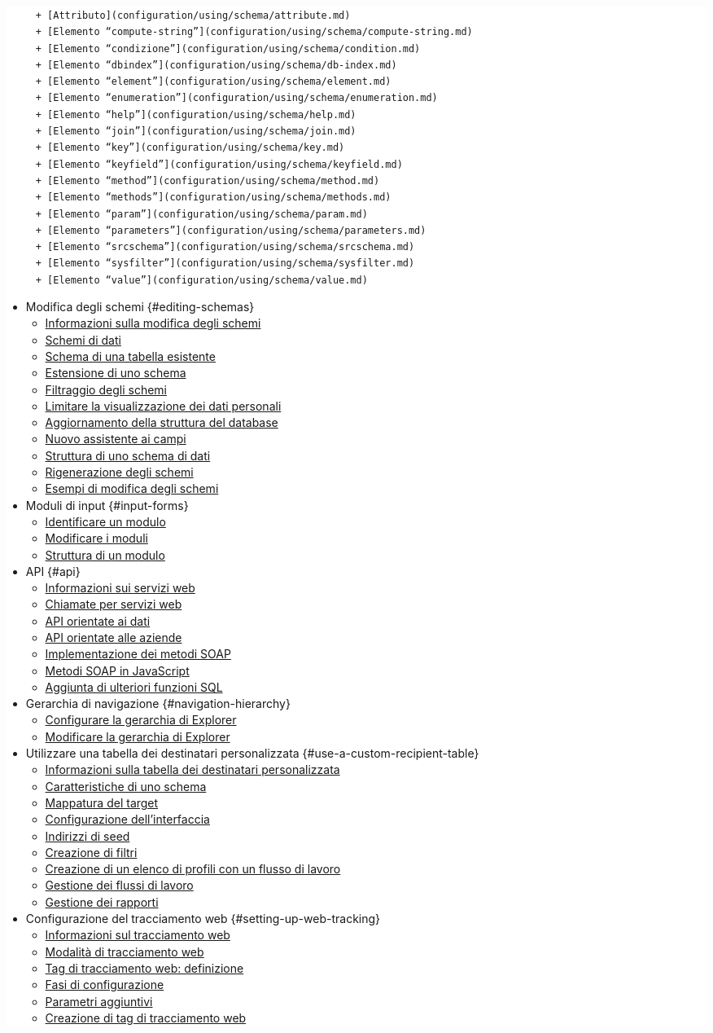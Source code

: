          + [Attributo](configuration/using/schema/attribute.md)
         + [Elemento “compute-string”](configuration/using/schema/compute-string.md)
         + [Elemento “condizione”](configuration/using/schema/condition.md)
         + [Elemento “dbindex”](configuration/using/schema/db-index.md)
         + [Elemento “element”](configuration/using/schema/element.md)
         + [Elemento “enumeration”](configuration/using/schema/enumeration.md)
         + [Elemento “help”](configuration/using/schema/help.md)
         + [Elemento “join”](configuration/using/schema/join.md)
         + [Elemento “key”](configuration/using/schema/key.md)
         + [Elemento “keyfield”](configuration/using/schema/keyfield.md)
         + [Elemento “method”](configuration/using/schema/method.md)
         + [Elemento “methods”](configuration/using/schema/methods.md)
         + [Elemento “param”](configuration/using/schema/param.md)
         + [Elemento “parameters”](configuration/using/schema/parameters.md)
         + [Elemento “srcschema”](configuration/using/schema/srcschema.md)
         + [Elemento “sysfilter”](configuration/using/schema/sysfilter.md)
         + [Elemento “value”](configuration/using/schema/value.md)
   + Modifica degli schemi {#editing-schemas}
      + [Informazioni sulla modifica degli schemi](configuration/using/about-schema-edition.md)
      + [Schemi di dati](configuration/using/data-schemas.md)
      + [Schema di una tabella esistente](configuration/using/schema-of-an-existing-table.md)
      + [Estensione di uno schema](configuration/using/extending-a-schema.md)
      + [Filtraggio degli schemi](configuration/using/filtering-schemas.md)
      + [Limitare la visualizzazione dei dati personali](configuration/using/restricting-pii-view.md)
      + [Aggiornamento della struttura del database](configuration/using/updating-the-database-structure.md)
      + [Nuovo assistente ai campi](configuration/using/new-field-wizard.md)
      + [Struttura di uno schema di dati](configuration/using/structure-of-a-data-schema.md)
      + [Rigenerazione degli schemi](configuration/using/regenerating-schemas.md)
      + [Esempi di modifica degli schemi](configuration/using/examples-of-schemas-edition.md)
   + Moduli di input {#input-forms}
      + [Identificare un modulo](configuration/using/identifying-a-form.md)
      + [Modificare i moduli](configuration/using/editing-forms.md)
      + [Struttura di un modulo](configuration/using/form-structure.md)
   + API {#api}
      + [Informazioni sui servizi web](configuration/using/about-web-services.md)
      + [Chiamate per servizi web](configuration/using/web-service-calls.md)
      + [API orientate ai dati](configuration/using/data-oriented-apis.md)
      + [API orientate alle aziende](configuration/using/business-oriented-apis.md)
      + [Implementazione dei metodi SOAP](configuration/using/implementing-soap-methods.md)
      + [Metodi SOAP in JavaScript](configuration/using/soap-methods-in-javascript.md)
      + [Aggiunta di ulteriori funzioni SQL](configuration/using/adding-additional-sql-functions.md)
   + Gerarchia di navigazione {#navigation-hierarchy}
      + [Configurare la gerarchia di Explorer](configuration/using/configuration.md)
      + [Modificare la gerarchia di Explorer](configuration/using/edition.md)
   + Utilizzare una tabella dei destinatari personalizzata {#use-a-custom-recipient-table}
      + [Informazioni sulla tabella dei destinatari personalizzata](configuration/using/about-custom-recipient-table.md)
      + [Caratteristiche di uno schema](configuration/using/schema-characteristics.md)
      + [Mappatura del target](configuration/using/target-mapping.md)
      + [Configurazione dell’interfaccia](configuration/using/configuring-the-interface.md)
      + [Indirizzi di seed](configuration/using/seed-addresses.md)
      + [Creazione di filtri](configuration/using/creating-filters.md)
      + [Creazione di un elenco di profili con un flusso di lavoro](configuration/using/creating-a-profile-list-with-a-workflow.md)
      + [Gestione dei flussi di lavoro](configuration/using/managing-workflows.md)
      + [Gestione dei rapporti](configuration/using/managing-reports.md)
   + Configurazione del tracciamento web {#setting-up-web-tracking}
      + [Informazioni sul tracciamento web](configuration/using/about-web-tracking.md)
      + [Modalità di tracciamento web](configuration/using/web-tracking-mode.md)
      + [Tag di tracciamento web: definizione](configuration/using/web-tracking-tag-definition.md)
      + [Fasi di configurazione](configuration/using/setup-stages.md)
      + [Parametri aggiuntivi](configuration/using/additional-parameters.md)
      + [Creazione di tag di tracciamento web](configuration/using/creating-web-tracking-tags.md)